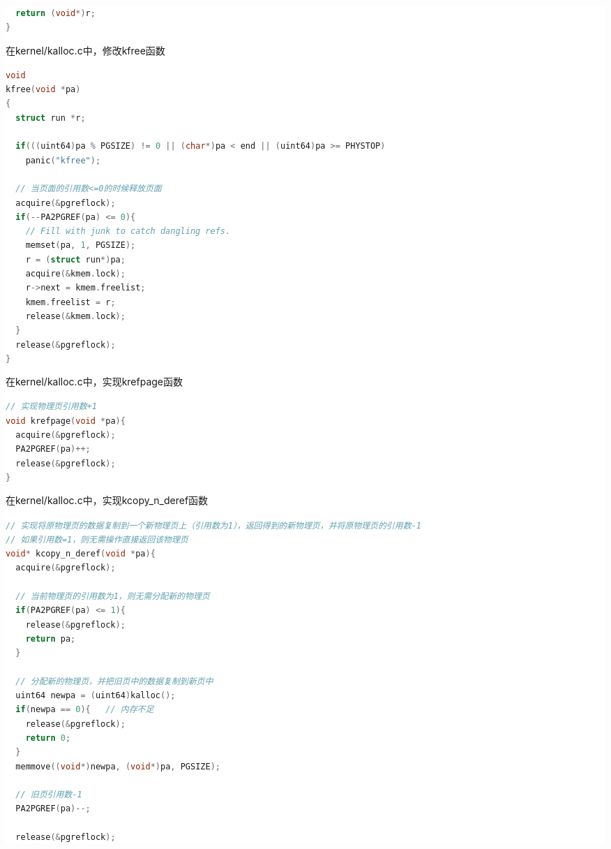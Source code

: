 ```c++
  return (void*)r;
}
```

在kernel/kalloc.c中，修改kfree函数

```c++
void
kfree(void *pa)
{
  struct run *r;

  if(((uint64)pa % PGSIZE) != 0 || (char*)pa < end || (uint64)pa >= PHYSTOP)
    panic("kfree");

  // 当页面的引用数<=0的时候释放页面
  acquire(&pgreflock);
  if(--PA2PGREF(pa) <= 0){
    // Fill with junk to catch dangling refs.
    memset(pa, 1, PGSIZE);
    r = (struct run*)pa;
    acquire(&kmem.lock);
    r->next = kmem.freelist;
    kmem.freelist = r;
    release(&kmem.lock);
  }
  release(&pgreflock);
}
```

在kernel/kalloc.c中，实现krefpage函数

```c++
// 实现物理页引用数+1
void krefpage(void *pa){
  acquire(&pgreflock);
  PA2PGREF(pa)++;
  release(&pgreflock);
}
```

在kernel/kalloc.c中，实现kcopy_n_deref函数

```c++
// 实现将原物理页的数据复制到一个新物理页上（引用数为1），返回得到的新物理页，并将原物理页的引用数-1
// 如果引用数=1，则无需操作直接返回该物理页
void* kcopy_n_deref(void *pa){
  acquire(&pgreflock);
  
  // 当前物理页的引用数为1，则无需分配新的物理页
  if(PA2PGREF(pa) <= 1){
    release(&pgreflock);
    return pa;
  }

  // 分配新的物理页，并把旧页中的数据复制到新页中
  uint64 newpa = (uint64)kalloc();
  if(newpa == 0){   // 内存不足
    release(&pgreflock);
    return 0;
  }
  memmove((void*)newpa, (void*)pa, PGSIZE);

  // 旧页引用数-1
  PA2PGREF(pa)--;

  release(&pgreflock);
```